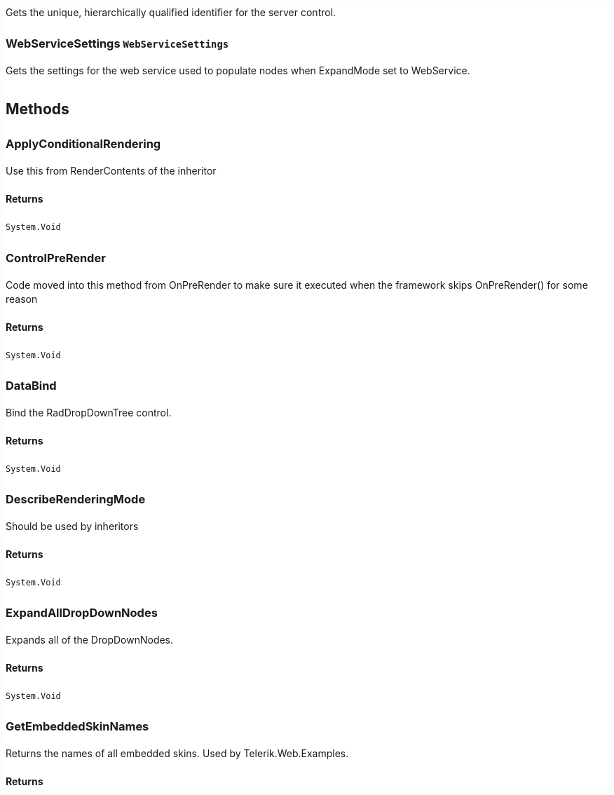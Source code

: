 Gets the unique, hierarchically qualified identifier for the server
            control.

###  WebServiceSettings `WebServiceSettings`

Gets the settings for the web service used to populate nodes when ExpandMode set to WebService.

## Methods

###  ApplyConditionalRendering

Use this from RenderContents of the inheritor

#### Returns

`System.Void` 

###  ControlPreRender

Code moved into this method from OnPreRender to make sure it executed when the framework skips OnPreRender() for some reason

#### Returns

`System.Void` 

###  DataBind

Bind the RadDropDownTree control.

#### Returns

`System.Void` 

###  DescribeRenderingMode

Should be  used by inheritors

#### Returns

`System.Void` 

###  ExpandAllDropDownNodes

Expands all of the DropDownNodes.

#### Returns

`System.Void` 

###  GetEmbeddedSkinNames

Returns the names of all embedded skins. Used by Telerik.Web.Examples.

#### Returns
